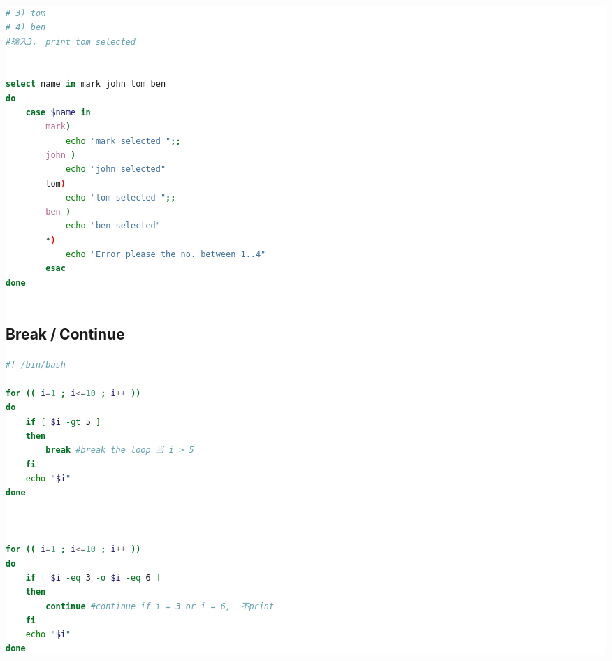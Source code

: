 ```bash
# 3) tom
# 4) ben
#输入3， print tom selected 


select name in mark john tom ben 
do  
    case $name in 
        mark) 
            echo "mark selected ";;
        john )
            echo "john selected"
        tom) 
            echo "tom selected ";;
        ben )
            echo "ben selected"
        *)
            echo "Error please the no. between 1..4"
        esac
done



```




## Break / Continue



```bash
#! /bin/bash

for (( i=1 ; i<=10 ; i++ ))
do 
    if [ $i -gt 5 ]
    then 
        break #break the loop 当 i > 5 
    fi
    echo "$i"
done



for (( i=1 ; i<=10 ; i++ ))
do 
    if [ $i -eq 3 -o $i -eq 6 ]
    then 
        continue #continue if i = 3 or i = 6,  不print
    fi
    echo "$i"
done


```
